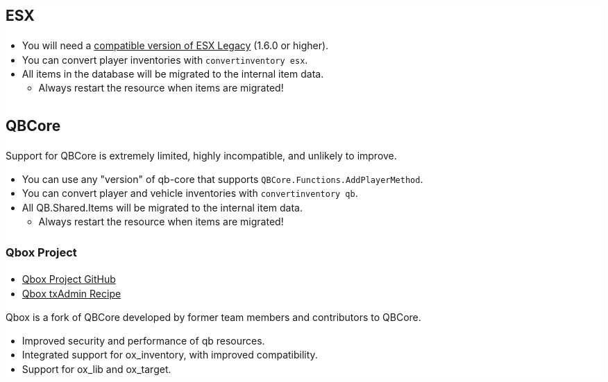 ## ESX

- You will need a [compatible version of ESX Legacy](https://github.com/esx-framework/esx_core) (1.6.0 or higher).
- You can convert player inventories with `convertinventory esx`.
- All items in the database will be migrated to the internal item data.
  - Always restart the resource when items are migrated!

## QBCore

<Callout type="warning">Support for QBCore is extremely limited, highly incompatible, and unlikely to improve.</Callout>

- You can use any "version" of qb-core that supports `QBCore.Functions.AddPlayerMethod`.
- You can convert player and vehicle inventories with `convertinventory qb`.
- All QB.Shared.Items will be migrated to the internal item data.
  - Always restart the resource when items are migrated!

### Qbox Project

- [Qbox Project GitHub](https://github.com/Qbox-project/)
- [Qbox txAdmin Recipe](https://github.com/Qbox-project/txAdminRecipe)

Qbox is a fork of QBCore developed by former team members and contributors to QBCore.

- Improved security and performance of qb resources.
- Integrated support for ox_inventory, with improved compatibility.
- Support for ox_lib and ox_target.
